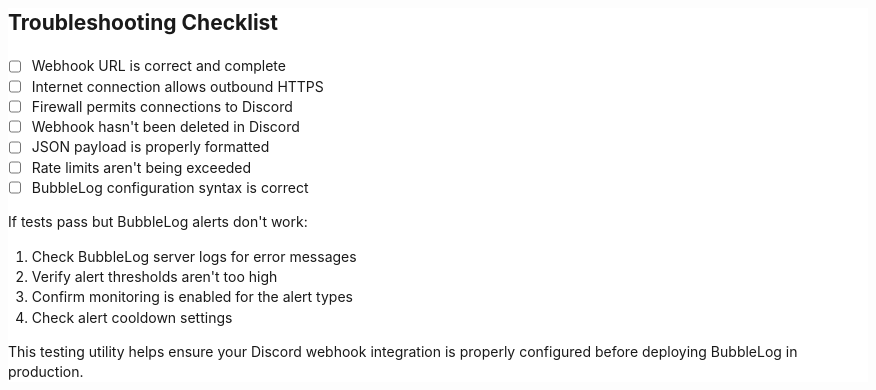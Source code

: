 ## Troubleshooting Checklist

- [ ] Webhook URL is correct and complete
- [ ] Internet connection allows outbound HTTPS
- [ ] Firewall permits connections to Discord
- [ ] Webhook hasn't been deleted in Discord
- [ ] JSON payload is properly formatted
- [ ] Rate limits aren't being exceeded
- [ ] BubbleLog configuration syntax is correct

If tests pass but BubbleLog alerts don't work:
1. Check BubbleLog server logs for error messages
2. Verify alert thresholds aren't too high
3. Confirm monitoring is enabled for the alert types
4. Check alert cooldown settings

This testing utility helps ensure your Discord webhook integration is properly configured before deploying BubbleLog in production.
